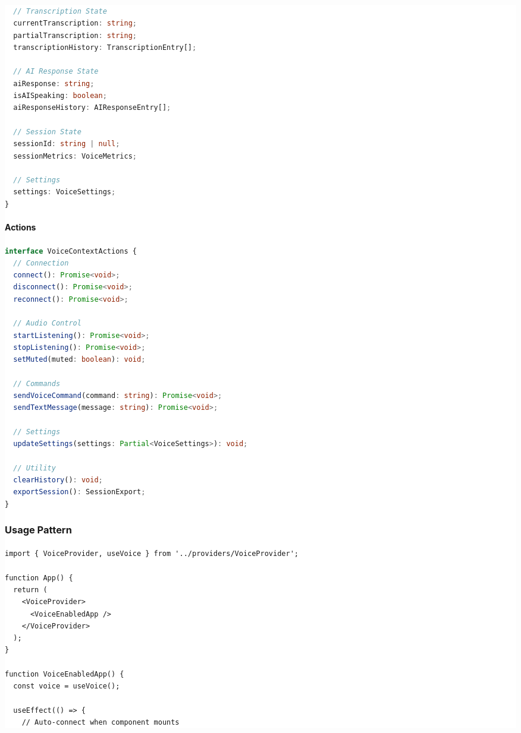 ```typescript
  // Transcription State
  currentTranscription: string;
  partialTranscription: string;
  transcriptionHistory: TranscriptionEntry[];
  
  // AI Response State
  aiResponse: string;
  isAISpeaking: boolean;
  aiResponseHistory: AIResponseEntry[];
  
  // Session State
  sessionId: string | null;
  sessionMetrics: VoiceMetrics;
  
  // Settings
  settings: VoiceSettings;
}
```

#### Actions

```typescript
interface VoiceContextActions {
  // Connection
  connect(): Promise<void>;
  disconnect(): Promise<void>;
  reconnect(): Promise<void>;
  
  // Audio Control
  startListening(): Promise<void>;
  stopListening(): Promise<void>;
  setMuted(muted: boolean): void;
  
  // Commands
  sendVoiceCommand(command: string): Promise<void>;
  sendTextMessage(message: string): Promise<void>;
  
  // Settings
  updateSettings(settings: Partial<VoiceSettings>): void;
  
  // Utility
  clearHistory(): void;
  exportSession(): SessionExport;
}
```

### Usage Pattern

```tsx
import { VoiceProvider, useVoice } from '../providers/VoiceProvider';

function App() {
  return (
    <VoiceProvider>
      <VoiceEnabledApp />
    </VoiceProvider>
  );
}

function VoiceEnabledApp() {
  const voice = useVoice();
  
  useEffect(() => {
    // Auto-connect when component mounts
```